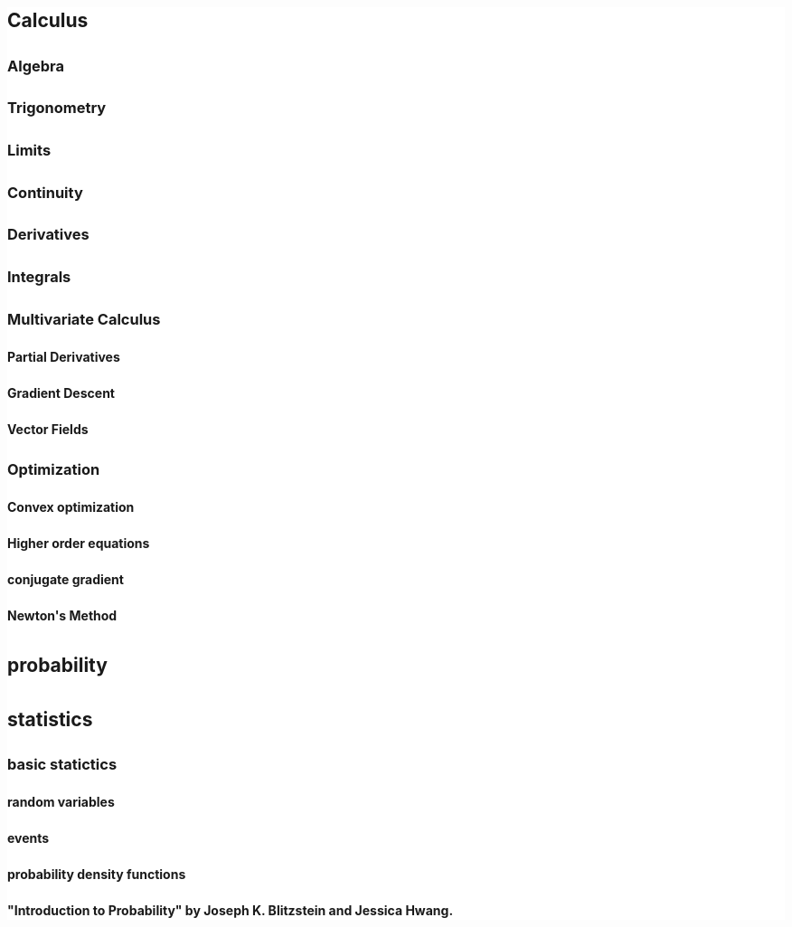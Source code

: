 






## Calculus

### Algebra
### Trigonometry
### Limits
### Continuity
### Derivatives
### Integrals
### Multivariate Calculus

#### Partial Derivatives
#### Gradient Descent


#### Vector Fields
### Optimization

#### Convex optimization
#### Higher order equations
#### conjugate gradient

#### Newton's Method









## probability
## statistics

### basic statictics

#### random variables
#### events
#### probability density functions

#### "Introduction to Probability" by Joseph K. Blitzstein and Jessica Hwang.
